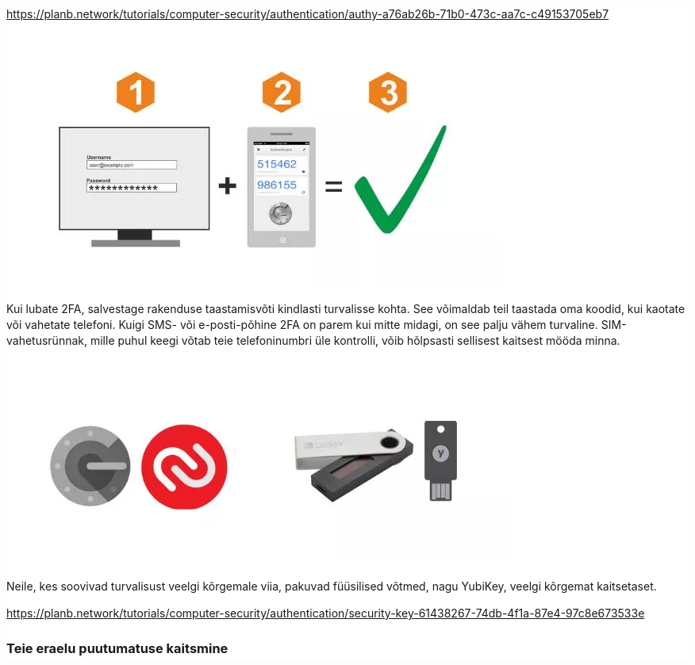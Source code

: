 
https://planb.network/tutorials/computer-security/authentication/authy-a76ab26b-71b0-473c-aa7c-c49153705eb7

![BTC102-Bitcoin](assets/fr/009.webp)


Kui lubate 2FA, salvestage rakenduse taastamisvõti kindlasti turvalisse kohta. See võimaldab teil taastada oma koodid, kui kaotate või vahetate telefoni. Kuigi SMS- või e-posti-põhine 2FA on parem kui mitte midagi, on see palju vähem turvaline. SIM-vahetusrünnak, mille puhul keegi võtab teie telefoninumbri üle kontrolli, võib hõlpsasti sellisest kaitsest mööda minna.


![BTC102-Bitcoin](assets/fr/010.webp)


Neile, kes soovivad turvalisust veelgi kõrgemale viia, pakuvad füüsilised võtmed, nagu YubiKey, veelgi kõrgemat kaitsetaset.


https://planb.network/tutorials/computer-security/authentication/security-key-61438267-74db-4f1a-87e4-97c8e673533e

### Teie eraelu puutumatuse kaitsmine

